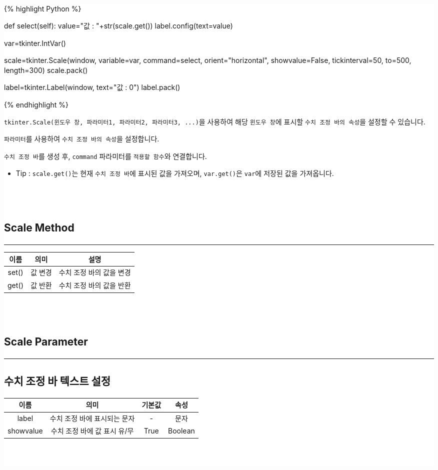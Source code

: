 {% highlight Python %}

def select(self):
    value="값 : "+str(scale.get())
    label.config(text=value)

var=tkinter.IntVar()

scale=tkinter.Scale(window, variable=var, command=select, orient="horizontal", showvalue=False, tickinterval=50, to=500, length=300)
scale.pack()

label=tkinter.Label(window, text="값 : 0")
label.pack()

{% endhighlight %}


`tkinter.Scale(윈도우 창, 파라미터1, 파라미터2, 파라미터3, ...)`을 사용하여 해당 `윈도우 창`에 표시할 `수치 조정 바의 속성`을 설정할 수 있습니다.

`파라미터`를 사용하여 `수치 조정 바의 속성`을 설정합니다.

`수치 조정 바`를 생성 후,  `command` 파라미터를 `적용할 함수`와 연결합니다.

* Tip : `scale.get()`는 현재 `수치 조정 바`에 표시된 값을 가져오며, `var.get()`은 `var`에 저장된 값을 가져옵니다.

<br>
<br>

## Scale Method ##
----------

|           이름          |            의미           |                          설명                          |
|:-----------------------:|:-------------------------:|:------------------------------------------------------:|
|           set()           |        값 변경        |                  수치 조정 바의 값을 변경                   |
|          get()          | 값 반환 |  수치 조정 바의 값을 반환  |
        
<br>
<br>

## Scale Parameter ##
----------

## 수치 조정 바 텍스트 설정 ##


|      이름      |               의미               |      기본값      |                    속성                    |
|:--------------:|:--------------------------------:|:----------------:|:------------------------------------------:|
|      label     |            수치 조정 바에 표시되는 문자        |         -         |                    문자                    |
|     showvalue  |        수치 조정 바에 값 표시 유/무        |       True       | Boolean |


<br>
<br>
